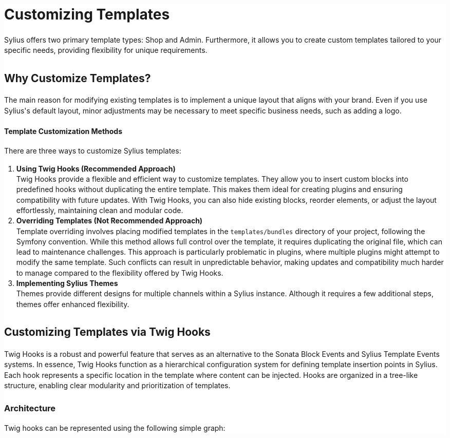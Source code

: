# Customizing Templates

Sylius offers two primary template types: Shop and Admin. Furthermore, it allows you to create custom templates tailored to your specific needs, providing flexibility for unique requirements.

## Why Customize Templates?

The main reason for modifying existing templates is to implement a unique layout that aligns with your brand. Even if you use Sylius's default layout, minor adjustments may be necessary to meet specific business needs, such as adding a logo.

#### Template Customization Methods

There are three ways to customize Sylius templates:

1. **Using Twig Hooks (Recommended Approach)**\
   Twig Hooks provide a flexible and efficient way to customize templates. They allow you to insert custom blocks into predefined hooks without duplicating the entire template. This makes them ideal for creating plugins and ensuring compatibility with future updates. With Twig Hooks, you can also hide existing blocks, reorder elements, or adjust the layout effortlessly, maintaining clean and modular code.
2. **Overriding Templates (Not Recommended Approach)**\
   Template overriding involves placing modified templates in the `templates/bundles` directory of your project, following the Symfony convention. While this method allows full control over the template, it requires duplicating the original file, which can lead to maintenance challenges. This approach is particularly problematic in plugins, where multiple plugins might attempt to modify the same template. Such conflicts can result in unpredictable behavior, making updates and compatibility much harder to manage compared to the flexibility offered by Twig Hooks.
3. **Implementing Sylius Themes**\
   Themes provide different designs for multiple channels within a Sylius instance. Although it requires a few additional steps, themes offer enhanced flexibility.

## Customizing Templates via Twig Hooks

Twig Hooks is a robust and powerful feature that serves as an alternative to the Sonata Block Events and Sylius Template Events systems. In essence, Twig Hooks function as a hierarchical configuration system for defining template insertion points in Sylius. Each hook represents a specific location in the template where content can be injected. Hooks are organized in a tree-like structure, enabling clear modularity and prioritization of templates.

### Architecture

Twig hooks can be represented using the following simple graph:
